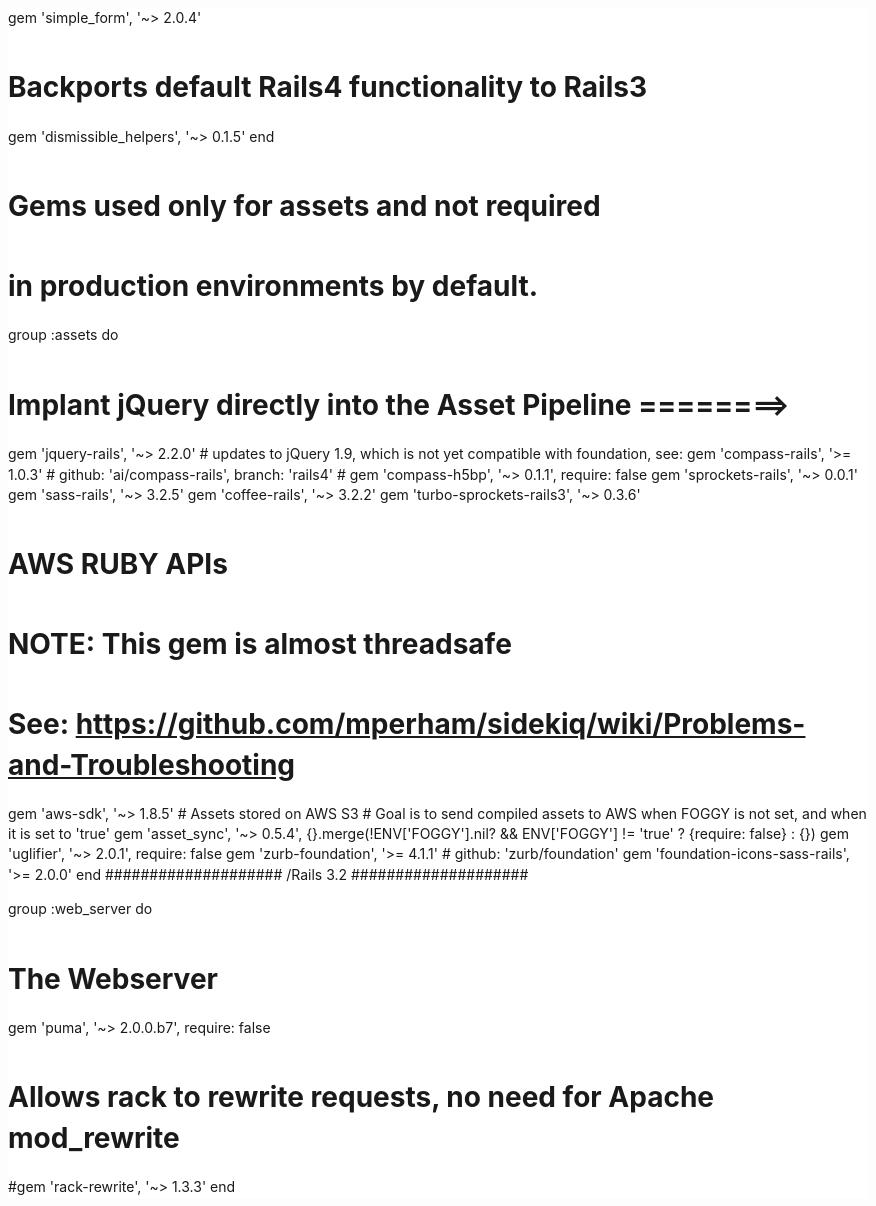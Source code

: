   gem 'simple_form', '~> 2.0.4'
  # Backports default Rails4 functionality to Rails3
  gem 'dismissible_helpers', '~> 0.1.5'
end
# Gems used only for assets and not required
# in production environments by default.
group :assets do
  # Implant jQuery directly into the Asset Pipeline ========>
  gem 'jquery-rails', '~> 2.2.0' # updates to jQuery 1.9, which is not yet compatible with foundation, see:
  gem 'compass-rails', '>= 1.0.3' # github: 'ai/compass-rails', branch: 'rails4' #
  gem 'compass-h5bp', '~> 0.1.1', require: false
  gem 'sprockets-rails', '~> 0.0.1'
  gem 'sass-rails', '~> 3.2.5'
  gem 'coffee-rails', '~> 3.2.2'
  gem 'turbo-sprockets-rails3', '~> 0.3.6'
  # AWS RUBY APIs
  # NOTE: This gem is almost threadsafe
  # See: https://github.com/mperham/sidekiq/wiki/Problems-and-Troubleshooting
  gem 'aws-sdk', '~> 1.8.5'
                                 # Assets stored on AWS S3
                                 # Goal is to send compiled assets to AWS when FOGGY is not set, and when it is set to 'true'
  gem 'asset_sync', '~> 0.5.4', {}.merge(!ENV['FOGGY'].nil? && ENV['FOGGY'] != 'true' ? {require: false} : {})
  gem 'uglifier', '~> 2.0.1', require: false
  gem 'zurb-foundation', '>= 4.1.1' # github: 'zurb/foundation'
  gem 'foundation-icons-sass-rails', '>= 2.0.0'
end
#################### /Rails 3.2 ####################

group :web_server do
  # The Webserver
  gem 'puma', '~> 2.0.0.b7', require: false
  # Allows rack to rewrite requests, no need for Apache mod_rewrite
  #gem 'rack-rewrite', '~> 1.3.3'
end
